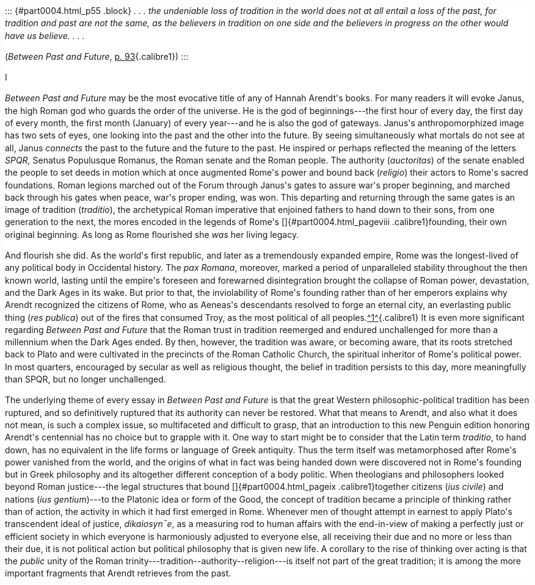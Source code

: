 ::: {#part0004.html_p55 .block}
*. . . the undeniable loss of tradition in the world does not at all entail a loss of the past, for tradition and past are not the same, as the believers in tradition on one side and the believers in progress on the other would have us believe. . . .*

(*Between Past and Future*, [p. 93](#part0010.html_page93){.calibre1})
:::

I

*Between Past and Future* may be the most evocative title of any of Hannah Arendt's books. For many readers it will evoke Janus, the high Roman god who guards the order of the universe. He is the god of beginnings---the first hour of every day, the first day of every month, the first month (January) of every year---and he is also the god of gateways. Janus's anthropomorphized image has two sets of eyes, one looking into the past and the other into the future. By seeing simultaneously what mortals do not see at all, Janus *connects* the past to the future and the future to the past. He inspired or perhaps reflected the meaning of the letters *SPQR,* Senatus Populusque Romanus, the Roman senate and the Roman people. The authority (*auctoritas*) of the senate enabled the people to set deeds in motion which at once augmented Rome's power and bound back (*religio*) their actors to Rome's sacred foundations. Roman legions marched out of the Forum through Janus's gates to assure war's proper beginning, and marched back through his gates when peace, war's proper ending, was won. This departing and returning through the same gates is an image of tradition (*traditio*), the archetypical Roman imperative that enjoined fathers to hand down to their sons, from one generation to the next, the mores encoded in the legends of Rome's []{#part0004.html_pageviii .calibre1}founding, their own original beginning. As long as Rome flourished she *was* her living legacy.

And flourish she did. As the world's first republic, and later as a tremendously expanded empire, Rome was the longest-lived of any political body in Occidental history. The *pax Romana*, moreover, marked a period of unparalleled stability throughout the then known world, lasting until the empire's foreseen and forewarned disintegration brought the collapse of Roman power, devastation, and the Dark Ages in its wake. But prior to that, the inviolability of Rome's founding rather than of her emperors explains why Arendt recognized the citizens of Rome, who as Aeneas's descendants resolved to forge an eternal city, an everlasting public thing (*res publica*) out of the fires that consumed Troy, as the most political of all peoples.[^1^](#part0016.html_nt1){.calibre1} It is even more significant regarding *Between Past and Future* that the Roman trust in tradition reemerged and endured unchallenged for more than a millennium when the Dark Ages ended. By then, however, the tradition was aware, or becoming aware, that its roots stretched back to Plato and were cultivated in the precincts of the Roman Catholic Church, the spiritual inheritor of Rome's political power. In most quarters, encouraged by secular as well as religious thought, the belief in tradition persists to this day, more meaningfully than SPQR, but no longer unchallenged.

The underlying theme of every essay in *Between Past and Future* is that the great Western philosophic-political tradition has been ruptured, and so definitively ruptured that its authority can never be restored. What that means to Arendt, and also what it does not mean, is such a complex issue, so multifaceted and difficult to grasp, that an introduction to this new Penguin edition honoring Arendt's centennial has no choice but to grapple with it. One way to start might be to consider that the Latin term *traditio*, to hand down, has no equivalent in the life forms or language of Greek antiquity. Thus the term itself was metamorphosed after Rome's power vanished from the world, and the origins of what in fact was being handed down were discovered not in Rome's founding but in Greek philosophy and its altogether different conception of a body politic. When theologians and philosophers looked beyond Roman justice---the legal structures that bound []{#part0004.html_pageix .calibre1}together citizens (*ius civile*) and nations (*ius gentium*)---to the Platonic idea or form of the Good, the concept of tradition became a principle of thinking rather than of action, the activity in which it had first emerged in Rome. Whenever men of thought attempt in earnest to apply Plato's transcendent ideal of justice, *dikaiosyn¯e*, as a measuring rod to human affairs with the end-in-view of making a perfectly just or efficient society in which everyone is harmoniously adjusted to everyone else, all receiving their due and no more or less than their due, it is not political action but political philosophy that is given new life. A corollary to the rise of thinking over acting is that the *public* unity of the Roman trinity---tradition--authority--religion---is itself not part of the great tradition; it is among the more important fragments that Arendt retrieves from the past.
